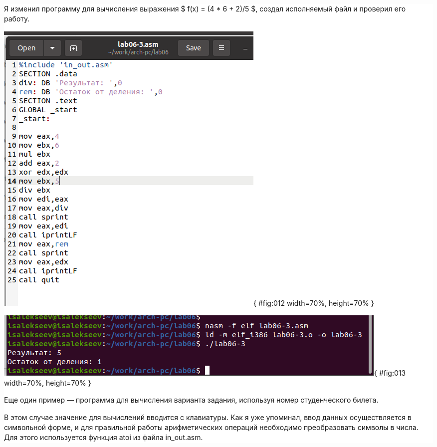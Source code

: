 Я изменил программу для вычисления выражения $ f(x) = (4 * 6 + 2)/5 $, создал исполняемый файл и проверил его работу.

![Программа lab6-3.asm с другим выражением](image/12.png){ #fig:012 width=70%, height=70% }

![Запуск программы lab6-3.asm с другим выражением](image/13.png){ #fig:013 width=70%, height=70% }

Еще один пример — программа для вычисления варианта задания, используя номер студенческого билета.

В этом случае значение для вычислений вводится с клавиатуры. Как я уже упоминал, ввод данных осуществляется в символьной форме, и для правильной работы арифметических операций необходимо преобразовать символы в числа. Для этого используется функция atoi из файла in_out.asm.
